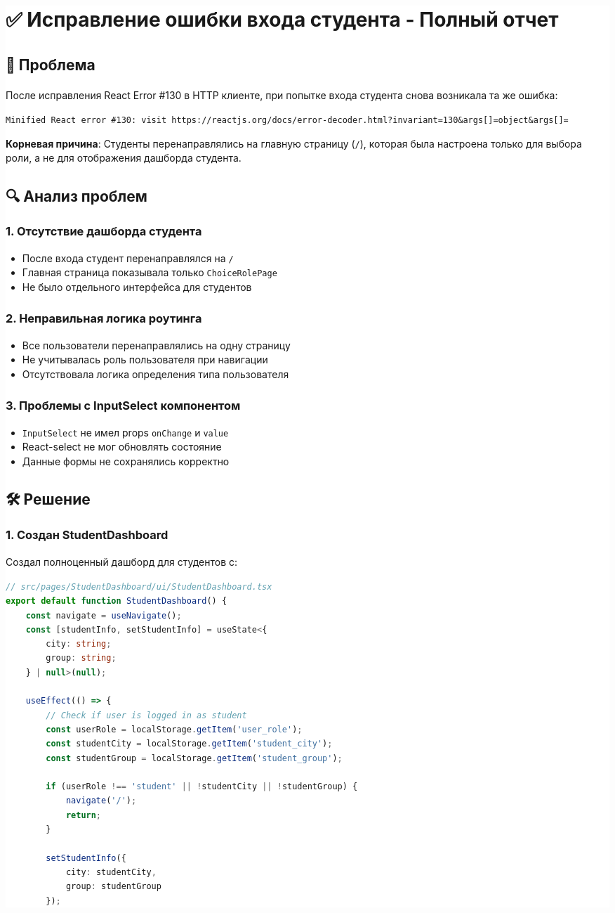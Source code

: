 # ✅ Исправление ошибки входа студента - Полный отчет

## 🎯 Проблема

После исправления React Error #130 в HTTP клиенте, при попытке входа студента снова возникала та же ошибка:

```
Minified React error #130: visit https://reactjs.org/docs/error-decoder.html?invariant=130&args[]=object&args[]=
```

**Корневая причина**: Студенты перенаправлялись на главную страницу (`/`), которая была настроена только для выбора роли, а не для отображения дашборда студента.

## 🔍 Анализ проблем

### 1. **Отсутствие дашборда студента**
- После входа студент перенаправлялся на `/` 
- Главная страница показывала только `ChoiceRolePage`
- Не было отдельного интерфейса для студентов

### 2. **Неправильная логика роутинга**
- Все пользователи перенаправлялись на одну страницу
- Не учитывалась роль пользователя при навигации
- Отсутствовала логика определения типа пользователя

### 3. **Проблемы с InputSelect компонентом**
- `InputSelect` не имел props `onChange` и `value`
- React-select не мог обновлять состояние
- Данные формы не сохранялись корректно

## 🛠️ Решение

### 1. **Создан StudentDashboard**

Создал полноценный дашборд для студентов с:

```typescript
// src/pages/StudentDashboard/ui/StudentDashboard.tsx
export default function StudentDashboard() {
    const navigate = useNavigate();
    const [studentInfo, setStudentInfo] = useState<{
        city: string;
        group: string;
    } | null>(null);

    useEffect(() => {
        // Check if user is logged in as student
        const userRole = localStorage.getItem('user_role');
        const studentCity = localStorage.getItem('student_city');
        const studentGroup = localStorage.getItem('student_group');

        if (userRole !== 'student' || !studentCity || !studentGroup) {
            navigate('/');
            return;
        }

        setStudentInfo({
            city: studentCity,
            group: studentGroup
        });
```